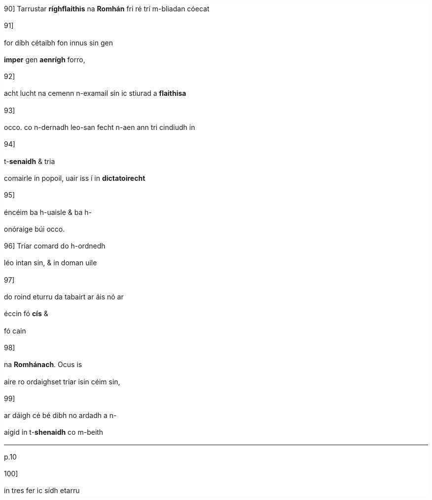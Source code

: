 

  
90] Tarrustar **ríghflaithis** na **Romhán** fri ré trí m-bliadan cóecat
  
91] 

 for díbh cétaibh fon innus sin gen

**imper** gen **aenrígh** forro,
  
92] 

 acht lucht na cemenn n-examail sin ic stiurad a **flaithisa**
  
93] 

 occo. co n-dernadh leo-san fecht n-aen ann tri cindiudh in
  
94] 

 t-**senaidh** & tria

comairle in popoil, uair iss í in **dictatoirecht**
  
95] 

 éncéim ba h-uaisle & ba h-

onóraige búi occo.



  
96] Tríar comard do h-ordnedh

léo intan sin, & in doman uile
  
97] 

 do roind eturru da tabairt ar áis nó ar

éccin fó **cís** &

fó cain
  
98] 

 na **Romhánach**. Ocus is

aire ro ordaighset triar isin céim sin,
  
99] 

 ar dáigh cé bé dibh no ardadh a n-

aigid in t-**shenaidh** co m-beith


---

p.10


  
100] 

 in tres fer ic sídh etarru
